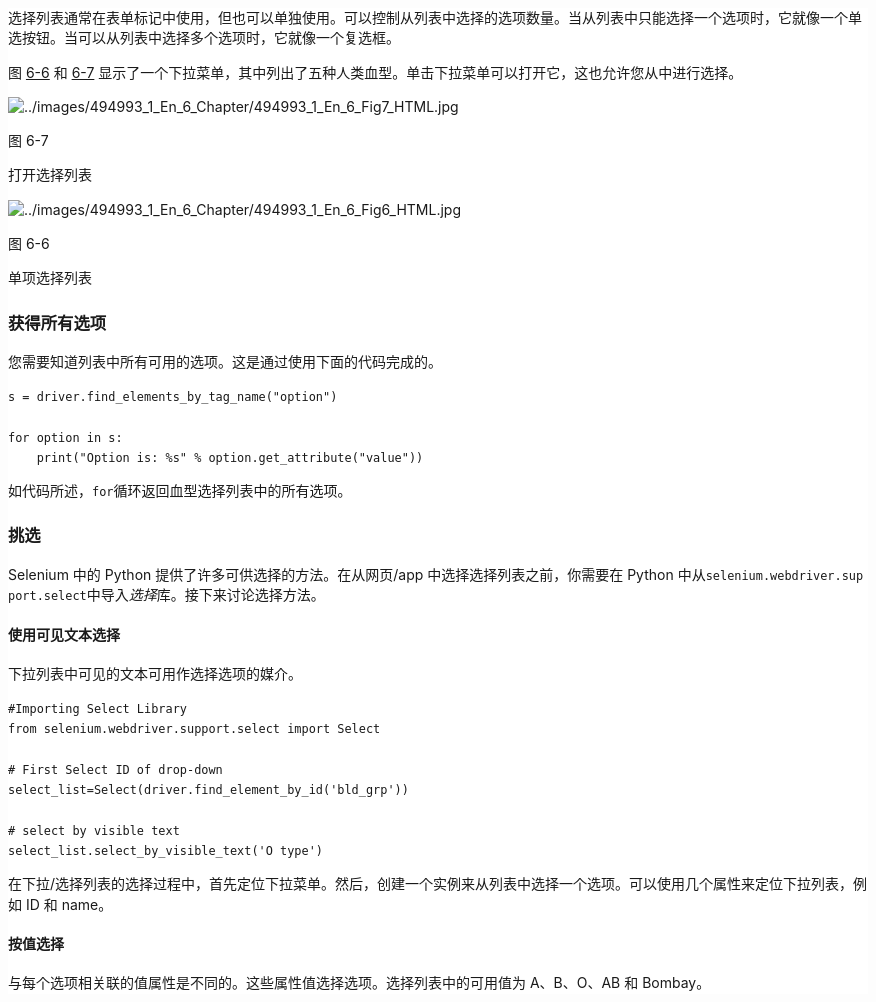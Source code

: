 选择列表通常在表单标记中使用，但也可以单独使用。可以控制从列表中选择的选项数量。当从列表中只能选择一个选项时，它就像一个单选按钮。当可以从列表中选择多个选项时，它就像一个复选框。

图 [6-6](#Fig6) 和 [6-7](#Fig7) 显示了一个下拉菜单，其中列出了五种人类血型。单击下拉菜单可以打开它，这也允许您从中进行选择。

![../images/494993_1_En_6_Chapter/494993_1_En_6_Fig7_HTML.jpg](../images/494993_1_En_6_Chapter/494993_1_En_6_Fig7_HTML.jpg)

图 6-7

打开选择列表

![../images/494993_1_En_6_Chapter/494993_1_En_6_Fig6_HTML.jpg](../images/494993_1_En_6_Chapter/494993_1_En_6_Fig6_HTML.jpg)

图 6-6

单项选择列表

### 获得所有选项

您需要知道列表中所有可用的选项。这是通过使用下面的代码完成的。

```
s = driver.find_elements_by_tag_name("option")

for option in s:
    print("Option is: %s" % option.get_attribute("value"))

```

如代码所述，`for`循环返回血型选择列表中的所有选项。

### 挑选

Selenium 中的 Python 提供了许多可供选择的方法。在从网页/app 中选择选择列表之前，你需要在 Python 中从`selenium.webdriver.support.select`中导入*选择*库。接下来讨论选择方法。

#### 使用可见文本选择

下拉列表中可见的文本可用作选择选项的媒介。

```
#Importing Select Library
from selenium.webdriver.support.select import Select

# First Select ID of drop-down
select_list=Select(driver.find_element_by_id('bld_grp'))

# select by visible text
select_list.select_by_visible_text('O type')

```

在下拉/选择列表的选择过程中，首先定位下拉菜单。然后，创建一个实例来从列表中选择一个选项。可以使用几个属性来定位下拉列表，例如 ID 和 name。

#### 按值选择

与每个选项相关联的值属性是不同的。这些属性值选择选项。选择列表中的可用值为 A、B、O、AB 和 Bombay。
